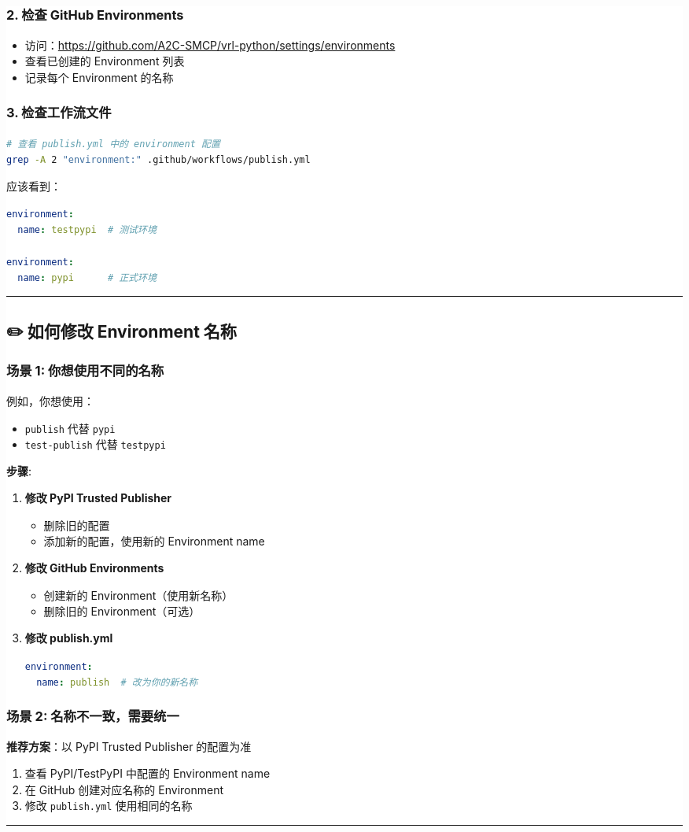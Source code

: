 ### 2. 检查 GitHub Environments

- 访问：https://github.com/A2C-SMCP/vrl-python/settings/environments
- 查看已创建的 Environment 列表
- 记录每个 Environment 的名称

### 3. 检查工作流文件

```bash
# 查看 publish.yml 中的 environment 配置
grep -A 2 "environment:" .github/workflows/publish.yml
```

应该看到：
```yaml
environment:
  name: testpypi  # 测试环境
  
environment:
  name: pypi      # 正式环境
```

---

## ✏️ 如何修改 Environment 名称

### 场景 1: 你想使用不同的名称

例如，你想使用：
- `publish` 代替 `pypi`
- `test-publish` 代替 `testpypi`

**步骤**:

1. **修改 PyPI Trusted Publisher**
   - 删除旧的配置
   - 添加新的配置，使用新的 Environment name

2. **修改 GitHub Environments**
   - 创建新的 Environment（使用新名称）
   - 删除旧的 Environment（可选）

3. **修改 publish.yml**
   ```yaml
   environment:
     name: publish  # 改为你的新名称
   ```

### 场景 2: 名称不一致，需要统一

**推荐方案**：以 PyPI Trusted Publisher 的配置为准

1. 查看 PyPI/TestPyPI 中配置的 Environment name
2. 在 GitHub 创建对应名称的 Environment
3. 修改 `publish.yml` 使用相同的名称

---